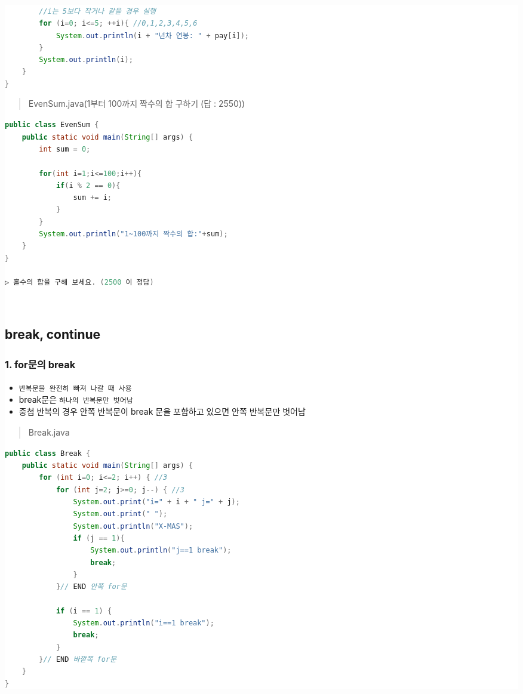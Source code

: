 ```java
        //i는 5보다 작거나 같을 경우 실행
        for (i=0; i<=5; ++i){ //0,1,2,3,4,5,6
            System.out.println(i + "년차 연봉: " + pay[i]);
        }
        System.out.println(i);
    }
}
```

> EvenSum.java(1부터 100까지 짝수의 합 구하기 (답 : 2550))

```java
public class EvenSum {
    public static void main(String[] args) {
        int sum = 0;

        for(int i=1;i<=100;i++){
            if(i % 2 == 0){
                sum += i;
            }
        }
        System.out.println("1~100까지 짝수의 합:"+sum);
    }
}

▷ 홀수의 합을 구해 보세요. (2500 이 정답)
```

<br />

## break, continue

### 1. for문의 break

- `반복문을 완전히 빠져 나갈 때 사용`
- break문은 `하나의 반복문만 벗어남`
- 중첩 반복의 경우 안쪽 반복문이 break 문을 포함하고 있으면 안쪽 반복문만 벗어남

> Break.java

```java
public class Break {
    public static void main(String[] args) {
        for (int i=0; i<=2; i++) { //3
            for (int j=2; j>=0; j--) { //3
                System.out.print("i=" + i + " j=" + j);
                System.out.print(" ");
                System.out.println("X-MAS");
                if (j == 1){
                    System.out.println("j==1 break");
                    break;
                }
            }// END 안쪽 for문

            if (i == 1) {
                System.out.println("i==1 break");
                break;
            }
        }// END 바깥쪽 for문
    }
}
```
